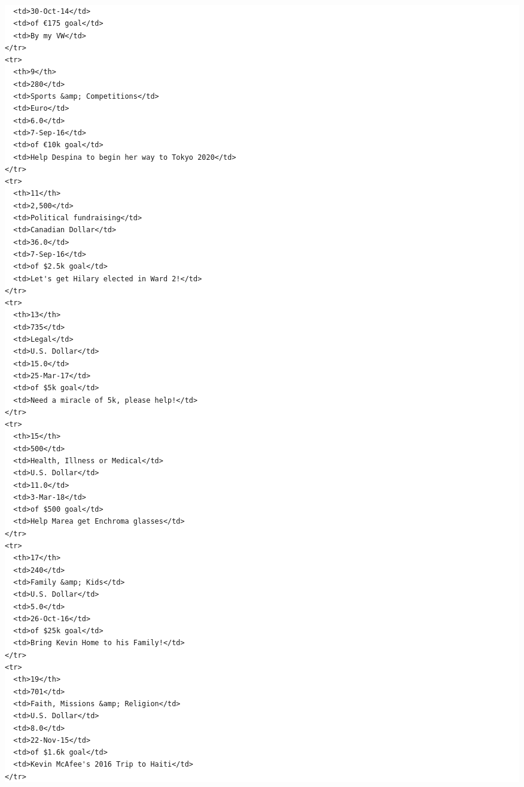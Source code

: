       <td>30-Oct-14</td>
      <td>of €175 goal</td>
      <td>By my VW</td>
    </tr>
    <tr>
      <th>9</th>
      <td>280</td>
      <td>Sports &amp; Competitions</td>
      <td>Euro</td>
      <td>6.0</td>
      <td>7-Sep-16</td>
      <td>of €10k goal</td>
      <td>Help Despina to begin her way to Tokyo 2020</td>
    </tr>
    <tr>
      <th>11</th>
      <td>2,500</td>
      <td>Political fundraising</td>
      <td>Canadian Dollar</td>
      <td>36.0</td>
      <td>7-Sep-16</td>
      <td>of $2.5k goal</td>
      <td>Let's get Hilary elected in Ward 2!</td>
    </tr>
    <tr>
      <th>13</th>
      <td>735</td>
      <td>Legal</td>
      <td>U.S. Dollar</td>
      <td>15.0</td>
      <td>25-Mar-17</td>
      <td>of $5k goal</td>
      <td>Need a miracle of 5k, please help!</td>
    </tr>
    <tr>
      <th>15</th>
      <td>500</td>
      <td>Health, Illness or Medical</td>
      <td>U.S. Dollar</td>
      <td>11.0</td>
      <td>3-Mar-18</td>
      <td>of $500 goal</td>
      <td>Help Marea get Enchroma glasses</td>
    </tr>
    <tr>
      <th>17</th>
      <td>240</td>
      <td>Family &amp; Kids</td>
      <td>U.S. Dollar</td>
      <td>5.0</td>
      <td>26-Oct-16</td>
      <td>of $25k goal</td>
      <td>Bring Kevin Home to his Family!</td>
    </tr>
    <tr>
      <th>19</th>
      <td>701</td>
      <td>Faith, Missions &amp; Religion</td>
      <td>U.S. Dollar</td>
      <td>8.0</td>
      <td>22-Nov-15</td>
      <td>of $1.6k goal</td>
      <td>Kevin McAfee's 2016 Trip to Haiti</td>
    </tr>